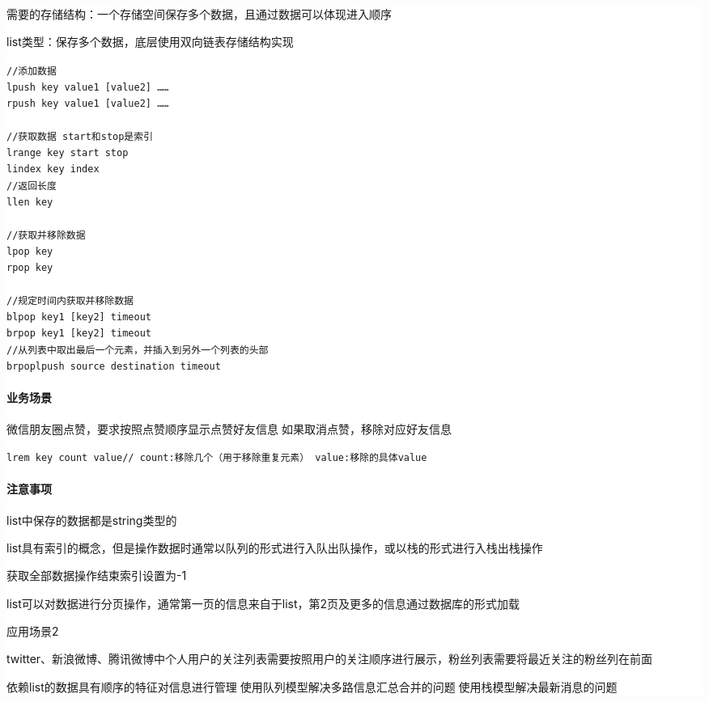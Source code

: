 需要的存储结构：一个存储空间保存多个数据，且通过数据可以体现进入顺序

list类型：保存多个数据，底层使用双向链表存储结构实现



```
//添加数据
lpush key value1 [value2] ……
rpush key value1 [value2] ……

//获取数据 start和stop是索引
lrange key start stop
lindex key index
//返回长度
llen key

//获取并移除数据
lpop key
rpop key

//规定时间内获取并移除数据
blpop key1 [key2] timeout
brpop key1 [key2] timeout
//从列表中取出最后一个元素，并插入到另外一个列表的头部
brpoplpush source destination timeout
```



#### 业务场景

微信朋友圈点赞，要求按照点赞顺序显示点赞好友信息 如果取消点赞，移除对应好友信息

```
lrem key count value// count:移除几个（用于移除重复元素） value:移除的具体value
```



#### 注意事项

list中保存的数据都是string类型的

list具有索引的概念，但是操作数据时通常以队列的形式进行入队出队操作，或以栈的形式进行入栈出栈操作

获取全部数据操作结束索引设置为-1

list可以对数据进行分页操作，通常第一页的信息来自于list，第2页及更多的信息通过数据库的形式加载



应用场景2

twitter、新浪微博、腾讯微博中个人用户的关注列表需要按照用户的关注顺序进行展示，粉丝列表需要将最近关注的粉丝列在前面

依赖list的数据具有顺序的特征对信息进行管理
使用队列模型解决多路信息汇总合并的问题
使用栈模型解决最新消息的问题


